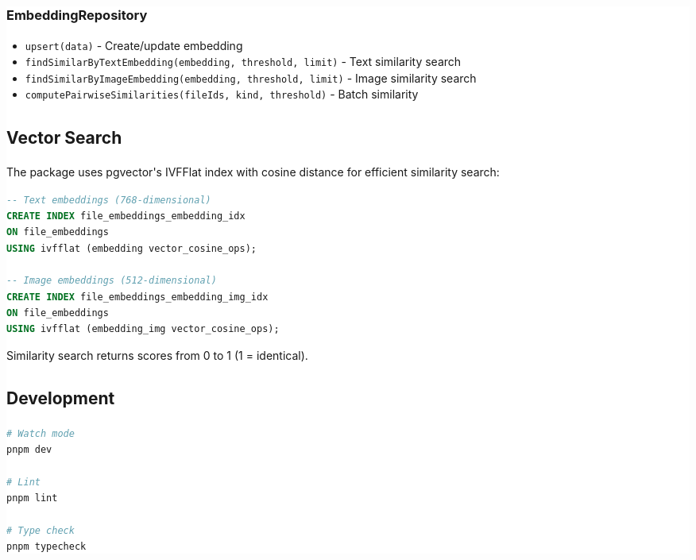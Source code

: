 ### EmbeddingRepository
- `upsert(data)` - Create/update embedding
- `findSimilarByTextEmbedding(embedding, threshold, limit)` - Text similarity search
- `findSimilarByImageEmbedding(embedding, threshold, limit)` - Image similarity search
- `computePairwiseSimilarities(fileIds, kind, threshold)` - Batch similarity

## Vector Search

The package uses pgvector's IVFFlat index with cosine distance for efficient similarity search:

```sql
-- Text embeddings (768-dimensional)
CREATE INDEX file_embeddings_embedding_idx 
ON file_embeddings 
USING ivfflat (embedding vector_cosine_ops);

-- Image embeddings (512-dimensional)
CREATE INDEX file_embeddings_embedding_img_idx 
ON file_embeddings 
USING ivfflat (embedding_img vector_cosine_ops);
```

Similarity search returns scores from 0 to 1 (1 = identical).

## Development

```bash
# Watch mode
pnpm dev

# Lint
pnpm lint

# Type check
pnpm typecheck
```

